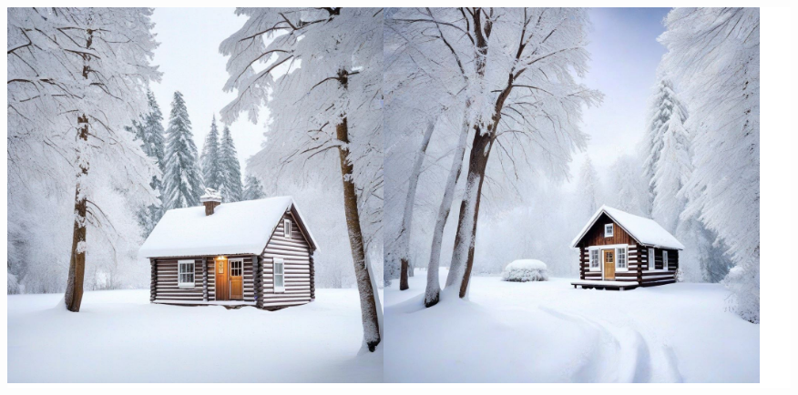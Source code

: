 <img src="imgs_sdxl/6_Snowy_winter_wonderland_with_a_lone_cabin_in_the_distance,_surrounded_by_frosty_trees_and_fresh_snowfall,_peaceful,_serene,_detailed,_winter_landscape_1.jpg" width="48%" alt="SD XL"><img src="imgs_sdxl/6_Snowy_winter_wonderland_with_a_lone_cabin_in_the_distance,_surrounded_by_frosty_trees_and_fresh_snowfall,_peaceful,_serene,_detailed,_winter_landscape_2.jpg" width="48%" alt="SD XL">